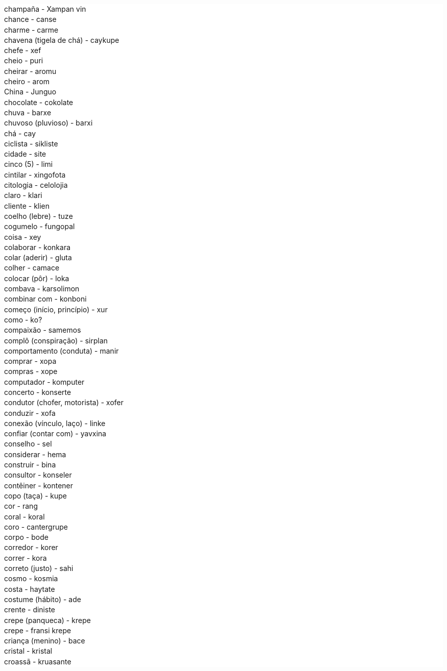 champaña - Xampan vin  
chance - canse  
charme - carme  
chavena (tigela de chá) - caykupe  
chefe - xef  
cheio - puri  
cheirar - aromu  
cheiro - arom  
China - Junguo  
chocolate - cokolate  
chuva - barxe  
chuvoso (pluvioso) - barxi  
chá - cay  
ciclista - sikliste  
cidade - site  
cinco (5) - limi  
cintilar - xingofota  
citologia - celolojia  
claro - klari  
cliente - klien  
coelho (lebre) - tuze  
cogumelo - fungopal  
coisa - xey  
colaborar - konkara  
colar (aderir) - gluta  
colher - camace  
colocar (pôr) - loka  
combava - karsolimon  
combinar com - konboni  
começo (início, princípio) - xur  
como - ko?  
compaixão - samemos  
complô (conspiração) - sirplan  
comportamento (conduta) - manir  
comprar - xopa  
compras - xope  
computador - komputer  
concerto - konserte  
condutor (chofer, motorista) - xofer  
conduzir - xofa  
conexão (vínculo, laço) - linke  
confiar (contar com) - yavxina  
conselho - sel  
considerar - hema  
construir - bina  
consultor - konseler  
contêiner - kontener  
copo (taça) - kupe  
cor - rang  
coral - koral  
coro - cantergrupe  
corpo - bode  
corredor - korer  
correr - kora  
correto (justo) - sahi  
cosmo - kosmia  
costa - haytate  
costume (hábito) - ade  
crente - diniste  
crepe (panqueca) - krepe  
crepe - fransi krepe  
criança (menino) - bace  
cristal - kristal  
croassã - kruasante  